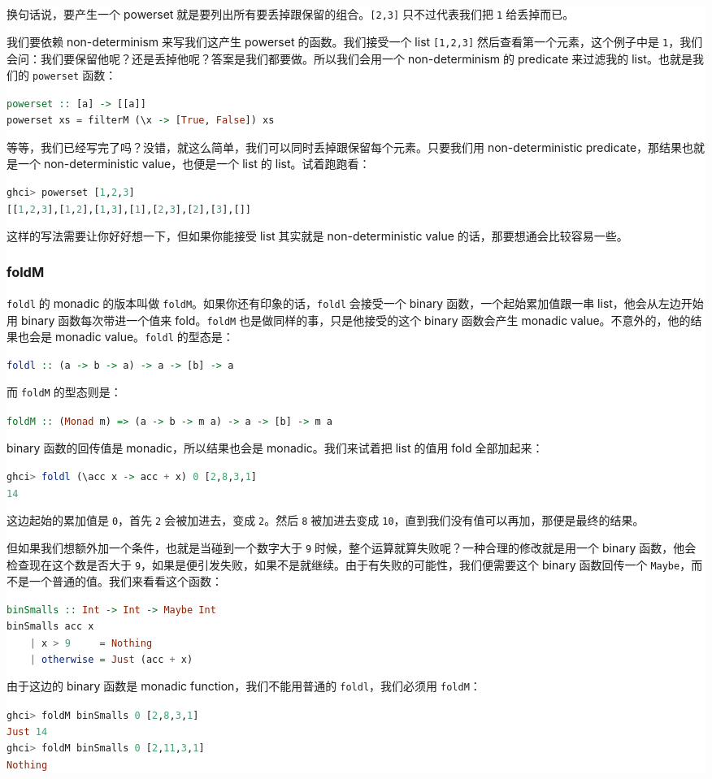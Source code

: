换句话说，要产生一个 powerset 就是要列出所有要丢掉跟保留的组合。`[2,3]` 只不过代表我们把 `1` 给丢掉而已。

我们要依赖 non-determinism 来写我们这产生 powerset 的函数。我们接受一个 list `[1,2,3]` 然后查看第一个元素，这个例子中是 `1`，我们会问：我们要保留他呢？还是丢掉他呢？答案是我们都要做。所以我们会用一个 non-determinism 的 predicate 来过滤我的 list。也就是我们的 `powerset` 函数：

```haskell
powerset :: [a] -> [[a]]  
powerset xs = filterM (\x -> [True, False]) xs
```

等等，我们已经写完了吗？没错，就这么简单，我们可以同时丢掉跟保留每个元素。只要我们用 non-deterministic predicate，那结果也就是一个 non-deterministic value，也便是一个 list 的 list。试着跑跑看：

```haskell
ghci> powerset [1,2,3]  
[[1,2,3],[1,2],[1,3],[1],[2,3],[2],[3],[]]
```

这样的写法需要让你好好想一下，但如果你能接受 list 其实就是 non-deterministic value 的话，那要想通会比较容易一些。

### foldM

`foldl` 的 monadic 的版本叫做 `foldM`。如果你还有印象的话，`foldl` 会接受一个 binary 函数，一个起始累加值跟一串 list，他会从左边开始用 binary 函数每次带进一个值来 fold。`foldM` 也是做同样的事，只是他接受的这个 binary 函数会产生 monadic value。不意外的，他的结果也会是 monadic value。`foldl` 的型态是：

```haskell
foldl :: (a -> b -> a) -> a -> [b] -> a
```

而 `foldM` 的型态则是：

```haskell
foldM :: (Monad m) => (a -> b -> m a) -> a -> [b] -> m a
```

binary 函数的回传值是 monadic，所以结果也会是 monadic。我们来试着把 list 的值用 fold 全部加起来：

```haskell
ghci> foldl (\acc x -> acc + x) 0 [2,8,3,1]  
14
```

这边起始的累加值是 `0`，首先 `2` 会被加进去，变成 `2`。然后 `8` 被加进去变成 `10`，直到我们没有值可以再加，那便是最终的结果。

但如果我们想额外加一个条件，也就是当碰到一个数字大于 `9` 时候，整个运算就算失败呢？一种合理的修改就是用一个 binary 函数，他会检查现在这个数是否大于 `9`，如果是便引发失败，如果不是就继续。由于有失败的可能性，我们便需要这个 binary 函数回传一个 `Maybe`，而不是一个普通的值。我们来看看这个函数：

```haskell
binSmalls :: Int -> Int -> Maybe Int  
binSmalls acc x  
    | x > 9     = Nothing  
    | otherwise = Just (acc + x)
```

由于这边的 binary 函数是 monadic function，我们不能用普通的 `foldl`，我们必须用 `foldM`：

```haskell
ghci> foldM binSmalls 0 [2,8,3,1]  
Just 14  
ghci> foldM binSmalls 0 [2,11,3,1]  
Nothing
```
